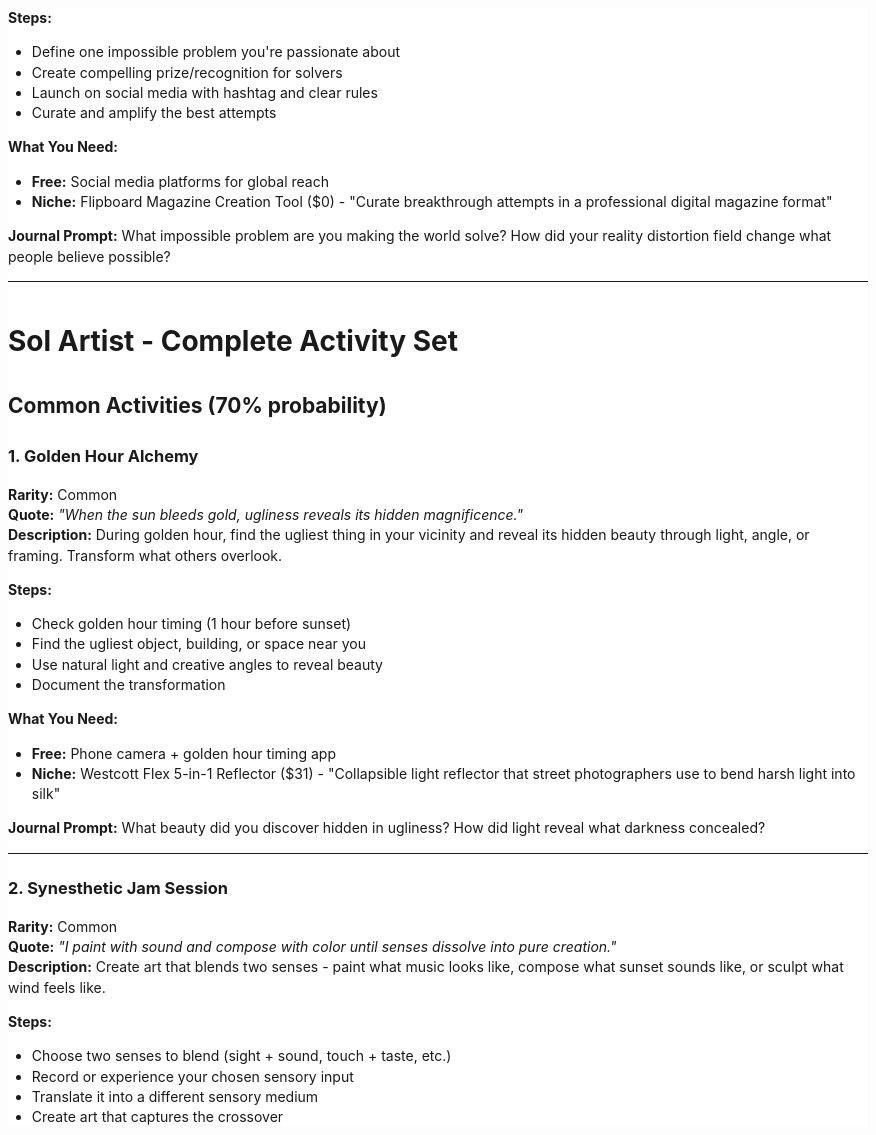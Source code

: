 **Steps:**
- Define one impossible problem you're passionate about
- Create compelling prize/recognition for solvers
- Launch on social media with hashtag and clear rules
- Curate and amplify the best attempts

**What You Need:**
- **Free:** Social media platforms for global reach
- **Niche:** Flipboard Magazine Creation Tool ($0) - "Curate breakthrough attempts in a professional digital magazine format"

**Journal Prompt:** What impossible problem are you making the world solve? How did your reality distortion field change what people believe possible?

---

# Sol Artist - Complete Activity Set

## Common Activities (70% probability)

### 1. Golden Hour Alchemy
**Rarity:** Common  
**Quote:** *"When the sun bleeds gold, ugliness reveals its hidden magnificence."*  
**Description:** During golden hour, find the ugliest thing in your vicinity and reveal its hidden beauty through light, angle, or framing. Transform what others overlook.

**Steps:**
- Check golden hour timing (1 hour before sunset)
- Find the ugliest object, building, or space near you
- Use natural light and creative angles to reveal beauty
- Document the transformation

**What You Need:**
- **Free:** Phone camera + golden hour timing app
- **Niche:** Westcott Flex 5-in-1 Reflector ($31) - "Collapsible light reflector that street photographers use to bend harsh light into silk"

**Journal Prompt:** What beauty did you discover hidden in ugliness? How did light reveal what darkness concealed?

---

### 2. Synesthetic Jam Session
**Rarity:** Common  
**Quote:** *"I paint with sound and compose with color until senses dissolve into pure creation."*  
**Description:** Create art that blends two senses - paint what music looks like, compose what sunset sounds like, or sculpt what wind feels like.

**Steps:**
- Choose two senses to blend (sight + sound, touch + taste, etc.)
- Record or experience your chosen sensory input
- Translate it into a different sensory medium
- Create art that captures the crossover
